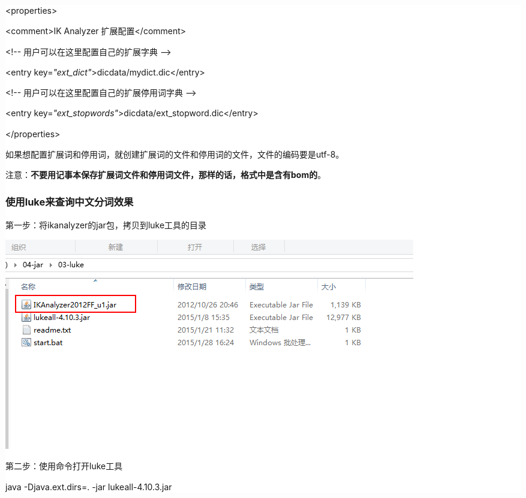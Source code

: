 \<properties\>

\<comment\>IK Analyzer 扩展配置\</comment\>

\<!-- 用户可以在这里配置自己的扩展字典 --\>

\<entry key=*"ext_dict"*\>dicdata/mydict.dic\</entry\>

\<!-- 用户可以在这里配置自己的扩展停用词字典 --\>

\<entry key=*"ext_stopwords"*\>dicdata/ext_stopword.dic\</entry\>

\</properties\>

如果想配置扩展词和停用词，就创建扩展词的文件和停用词的文件，文件的编码要是utf-8。

注意：**不要用记事本保存扩展词文件和停用词文件，那样的话，格式中是含有bom的**。

### 使用luke来查询中文分词效果

第一步：将ikanalyzer的jar包，拷贝到luke工具的目录

![](media/c195920c3b4d8c34d5f27a2ac62cf976.png)

第二步：使用命令打开luke工具

java -Djava.ext.dirs=. -jar lukeall-4.10.3.jar
